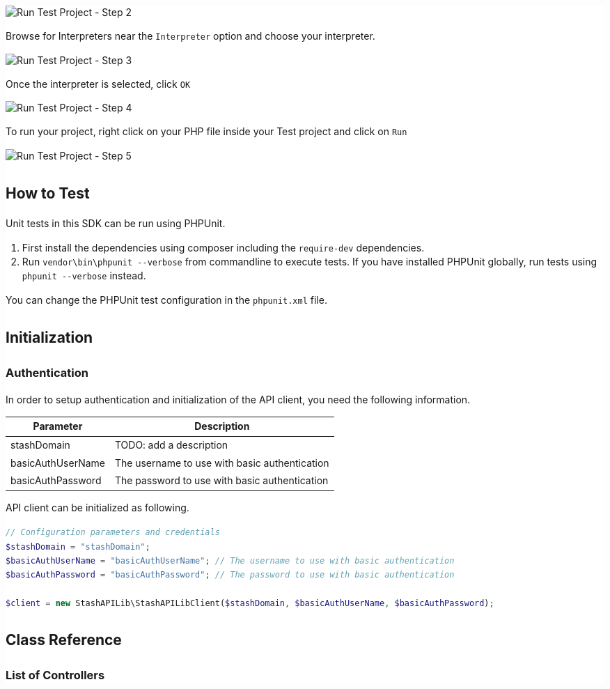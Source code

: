 ![Run Test Project - Step 2](https://apidocs.io/illustration/php?step=setInterpreter0&workspaceFolder=Stash%20API-PHP)

Browse for Interpreters near the ```Interpreter``` option and choose your interpreter.

![Run Test Project - Step 3](https://apidocs.io/illustration/php?step=setInterpreter1&workspaceFolder=Stash%20API-PHP)

Once the interpreter is selected, click ```OK```

![Run Test Project - Step 4](https://apidocs.io/illustration/php?step=setInterpreter2&workspaceFolder=Stash%20API-PHP)

To run your project, right click on your PHP file inside your Test project and click on ```Run```

![Run Test Project - Step 5](https://apidocs.io/illustration/php?step=runProject&workspaceFolder=Stash%20API-PHP)

## How to Test

Unit tests in this SDK can be run using PHPUnit. 

1. First install the dependencies using composer including the `require-dev` dependencies.
2. Run `vendor\bin\phpunit --verbose` from commandline to execute tests. If you have 
   installed PHPUnit globally, run tests using `phpunit --verbose` instead.

You can change the PHPUnit test configuration in the `phpunit.xml` file.

## Initialization

### Authentication
In order to setup authentication and initialization of the API client, you need the following information.

| Parameter | Description |
|-----------|-------------|
| stashDomain | TODO: add a description |
| basicAuthUserName | The username to use with basic authentication |
| basicAuthPassword | The password to use with basic authentication |



API client can be initialized as following.

```php
// Configuration parameters and credentials
$stashDomain = "stashDomain";
$basicAuthUserName = "basicAuthUserName"; // The username to use with basic authentication
$basicAuthPassword = "basicAuthPassword"; // The password to use with basic authentication

$client = new StashAPILib\StashAPILibClient($stashDomain, $basicAuthUserName, $basicAuthPassword);
```

## Class Reference

### <a name="list_of_controllers"></a>List of Controllers
